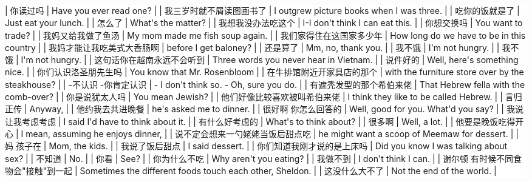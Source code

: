 | 你读过吗  | Have you ever read one? |
| 我三岁时就不屑读图画书了  | I outgrew picture books when I was three. |
| 吃你的饭就是了  | Just eat your lunch. |
| 怎么了  | What's the matter? |
| 我想我没办法吃这个  | I-I don't think I can eat this. |
| 你想交换吗  | You want to trade? |
| 我妈又给我做了鱼汤  | My mom made me fish soup again. |
| 我们家得住在这国家多少年  | How long do we have to be in this country |
| 我妈才能让我吃美式大香肠啊  | before I get baloney? |
| 还是算了  | Mm, no, thank you. |
| 我不饿  | I'm not hungry. |
| 我不饿  | I'm not hungry. |
| 这句话你在越南永远不会听到  | Three words you never hear in Vietnam. |
| 说件好的  | Well, here's something nice. |
| 你们认识洛圣朋先生吗  | You know that Mr. Rosenbloom |
| 在牛排馆附近开家具店的那个  | with the furniture store over by the steakhouse? |
| -不认识  -你肯定认识  | - I don't think so. - Oh, sure you do. |
| 有遮秃发型的那个希伯来佬  | That Hebrew fella with the comb-over? |
| 你是说犹太人吗  | You mean Jewish? |
| 他们好像比较喜欢被叫希伯来佬  | I think they like to be called Hebrew. |
| 言归正传  | Anyway, |
| 他约我去共进晚餐  | he's asked me to dinner. |
| 很好啊  你怎么回答的  | Well, good for you. What'd you say? |
| 我说让我考虑考虑  | I said I'd have to think about it. |
| 有什么好考虑的  | What's to think about? |
| 很多啊  | Well, a lot. |
| 他要是晚饭吃得开心  | I mean, assuming he enjoys dinner, |
| 说不定会想来一勺姥姥当饭后甜点吃  | he might want a scoop of Meemaw for dessert. |
| 妈  孩子在  | Mom, the kids. |
| 我说了饭后甜点  | I said dessert. |
| 你们知道我刚才说的是上床吗  | Did you know I was talking about sex? |
| 不知道  | No. |
| 你看  | See? |
| 你为什么不吃  | Why aren't you eating? |
| 我做不到  | I don't think I can. |
| 谢尔顿  有时候不同食物会"接触"到一起  | Sometimes the different foods touch each other, Sheldon. |
| 这没什么大不了  | Not the end of the world. |